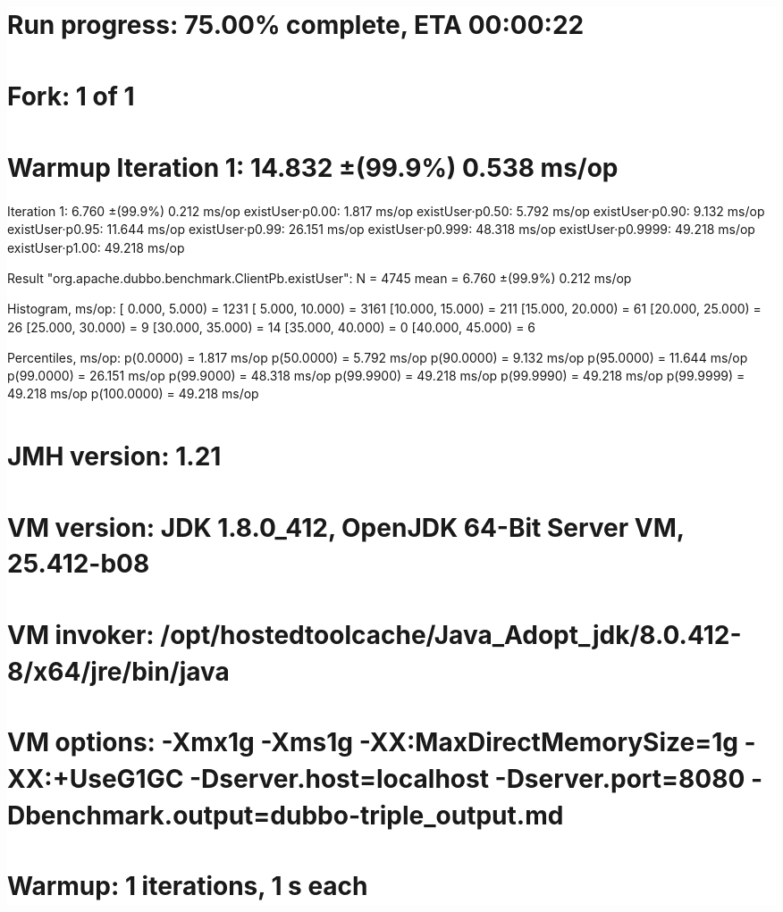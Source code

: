 # Run progress: 75.00% complete, ETA 00:00:22
# Fork: 1 of 1
# Warmup Iteration   1: 14.832 ±(99.9%) 0.538 ms/op
Iteration   1: 6.760 ±(99.9%) 0.212 ms/op
                 existUser·p0.00:   1.817 ms/op
                 existUser·p0.50:   5.792 ms/op
                 existUser·p0.90:   9.132 ms/op
                 existUser·p0.95:   11.644 ms/op
                 existUser·p0.99:   26.151 ms/op
                 existUser·p0.999:  48.318 ms/op
                 existUser·p0.9999: 49.218 ms/op
                 existUser·p1.00:   49.218 ms/op



Result "org.apache.dubbo.benchmark.ClientPb.existUser":
  N = 4745
  mean =      6.760 ±(99.9%) 0.212 ms/op

  Histogram, ms/op:
    [ 0.000,  5.000) = 1231 
    [ 5.000, 10.000) = 3161 
    [10.000, 15.000) = 211 
    [15.000, 20.000) = 61 
    [20.000, 25.000) = 26 
    [25.000, 30.000) = 9 
    [30.000, 35.000) = 14 
    [35.000, 40.000) = 0 
    [40.000, 45.000) = 6 

  Percentiles, ms/op:
      p(0.0000) =      1.817 ms/op
     p(50.0000) =      5.792 ms/op
     p(90.0000) =      9.132 ms/op
     p(95.0000) =     11.644 ms/op
     p(99.0000) =     26.151 ms/op
     p(99.9000) =     48.318 ms/op
     p(99.9900) =     49.218 ms/op
     p(99.9990) =     49.218 ms/op
     p(99.9999) =     49.218 ms/op
    p(100.0000) =     49.218 ms/op


# JMH version: 1.21
# VM version: JDK 1.8.0_412, OpenJDK 64-Bit Server VM, 25.412-b08
# VM invoker: /opt/hostedtoolcache/Java_Adopt_jdk/8.0.412-8/x64/jre/bin/java
# VM options: -Xmx1g -Xms1g -XX:MaxDirectMemorySize=1g -XX:+UseG1GC -Dserver.host=localhost -Dserver.port=8080 -Dbenchmark.output=dubbo-triple_output.md
# Warmup: 1 iterations, 1 s each